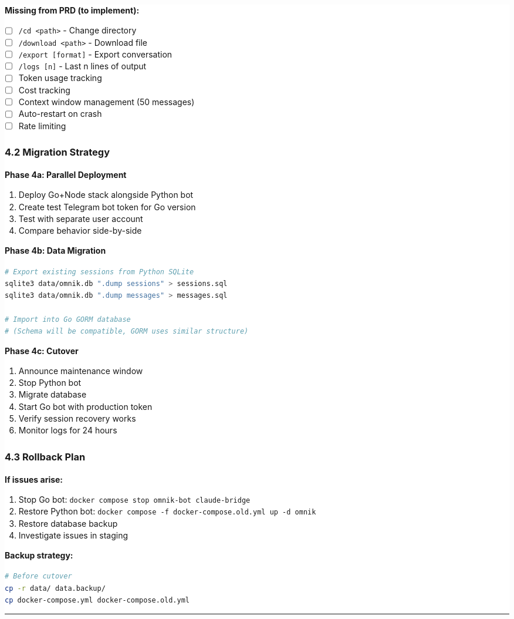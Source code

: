 **Missing from PRD (to implement):**
- [ ] `/cd <path>` - Change directory
- [ ] `/download <path>` - Download file
- [ ] `/export [format]` - Export conversation
- [ ] `/logs [n]` - Last n lines of output
- [ ] Token usage tracking
- [ ] Cost tracking
- [ ] Context window management (50 messages)
- [ ] Auto-restart on crash
- [ ] Rate limiting

### 4.2 Migration Strategy

**Phase 4a: Parallel Deployment**
1. Deploy Go+Node stack alongside Python bot
2. Create test Telegram bot token for Go version
3. Test with separate user account
4. Compare behavior side-by-side

**Phase 4b: Data Migration**
```bash
# Export existing sessions from Python SQLite
sqlite3 data/omnik.db ".dump sessions" > sessions.sql
sqlite3 data/omnik.db ".dump messages" > messages.sql

# Import into Go GORM database
# (Schema will be compatible, GORM uses similar structure)
```

**Phase 4c: Cutover**
1. Announce maintenance window
2. Stop Python bot
3. Migrate database
4. Start Go bot with production token
5. Verify session recovery works
6. Monitor logs for 24 hours

### 4.3 Rollback Plan

**If issues arise:**
1. Stop Go bot: `docker compose stop omnik-bot claude-bridge`
2. Restore Python bot: `docker compose -f docker-compose.old.yml up -d omnik`
3. Restore database backup
4. Investigate issues in staging

**Backup strategy:**
```bash
# Before cutover
cp -r data/ data.backup/
cp docker-compose.yml docker-compose.old.yml
```

---
